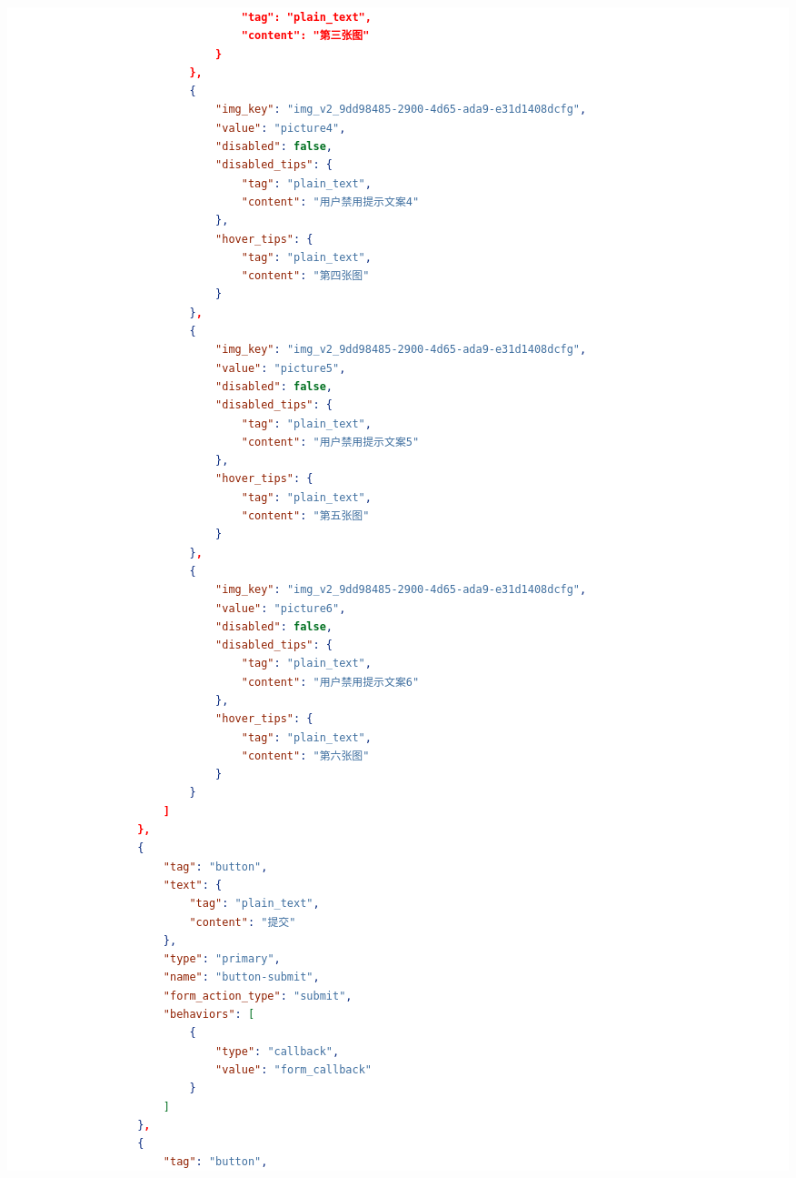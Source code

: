 ```json
                                    "tag": "plain_text",
                                    "content": "第三张图"
                                }
                            },
                            {
                                "img_key": "img_v2_9dd98485-2900-4d65-ada9-e31d1408dcfg",
                                "value": "picture4",
                                "disabled": false,
                                "disabled_tips": {
                                    "tag": "plain_text",
                                    "content": "用户禁用提示文案4"
                                },
                                "hover_tips": {
                                    "tag": "plain_text",
                                    "content": "第四张图"
                                }
                            },
                            {
                                "img_key": "img_v2_9dd98485-2900-4d65-ada9-e31d1408dcfg",
                                "value": "picture5",
                                "disabled": false,
                                "disabled_tips": {
                                    "tag": "plain_text",
                                    "content": "用户禁用提示文案5"
                                },
                                "hover_tips": {
                                    "tag": "plain_text",
                                    "content": "第五张图"
                                }
                            },
                            {
                                "img_key": "img_v2_9dd98485-2900-4d65-ada9-e31d1408dcfg",
                                "value": "picture6",
                                "disabled": false,
                                "disabled_tips": {
                                    "tag": "plain_text",
                                    "content": "用户禁用提示文案6"
                                },
                                "hover_tips": {
                                    "tag": "plain_text",
                                    "content": "第六张图"
                                }
                            }
                        ]
                    },
                    {
                        "tag": "button",
                        "text": {
                            "tag": "plain_text",
                            "content": "提交"
                        },
                        "type": "primary",
                        "name": "button-submit",
                        "form_action_type": "submit",
                        "behaviors": [
                            {
                                "type": "callback",
                                "value": "form_callback"
                            }
                        ]
                    },
                    {
                        "tag": "button",
```